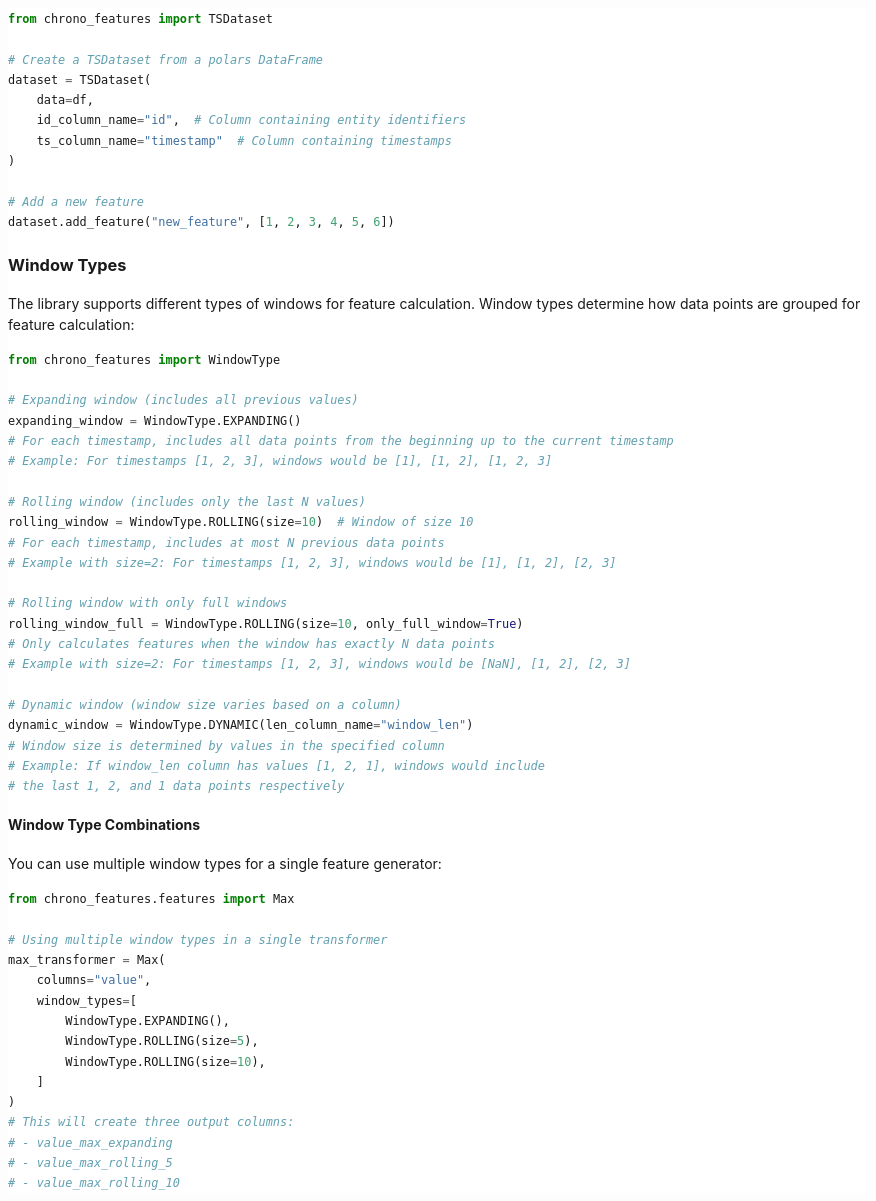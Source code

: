 ```python
from chrono_features import TSDataset

# Create a TSDataset from a polars DataFrame
dataset = TSDataset(
    data=df,
    id_column_name="id",  # Column containing entity identifiers
    ts_column_name="timestamp"  # Column containing timestamps
)

# Add a new feature
dataset.add_feature("new_feature", [1, 2, 3, 4, 5, 6])
```


### Window Types
The library supports different types of windows for feature calculation. Window types determine how data points are grouped for feature calculation:

```python
from chrono_features import WindowType

# Expanding window (includes all previous values)
expanding_window = WindowType.EXPANDING()
# For each timestamp, includes all data points from the beginning up to the current timestamp
# Example: For timestamps [1, 2, 3], windows would be [1], [1, 2], [1, 2, 3]

# Rolling window (includes only the last N values)
rolling_window = WindowType.ROLLING(size=10)  # Window of size 10
# For each timestamp, includes at most N previous data points
# Example with size=2: For timestamps [1, 2, 3], windows would be [1], [1, 2], [2, 3]

# Rolling window with only full windows
rolling_window_full = WindowType.ROLLING(size=10, only_full_window=True)
# Only calculates features when the window has exactly N data points
# Example with size=2: For timestamps [1, 2, 3], windows would be [NaN], [1, 2], [2, 3]

# Dynamic window (window size varies based on a column)
dynamic_window = WindowType.DYNAMIC(len_column_name="window_len")
# Window size is determined by values in the specified column
# Example: If window_len column has values [1, 2, 1], windows would include
# the last 1, 2, and 1 data points respectively
```

#### Window Type Combinations
You can use multiple window types for a single feature generator:

```python
from chrono_features.features import Max

# Using multiple window types in a single transformer
max_transformer = Max(
    columns="value",
    window_types=[
        WindowType.EXPANDING(),
        WindowType.ROLLING(size=5),
        WindowType.ROLLING(size=10),
    ]
)
# This will create three output columns:
# - value_max_expanding
# - value_max_rolling_5
# - value_max_rolling_10
```
